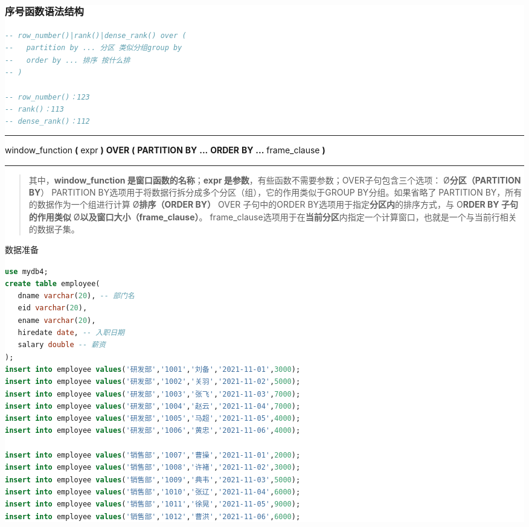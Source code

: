 ### 序号函数语法结构

```sql
-- row_number()|rank()|dense_rank() over ( 
--   partition by ... 分区 类似分组group by
--   order by ... 排序 按什么排
-- ) 

-- row_number()：123
-- rank()：113
-- dense_rank()：112
```

----

window_function **(** expr **)** **OVER** **(**
**PARTITION** **BY** **...** 
**ORDER** **BY** **...** 
frame_clause 
**)**

---

>其中，**window_function 是窗口函数的名称**；**expr 是参数**，有些函数不需要参数；OVER子句包含三个选项：
>Ø**分区（PARTITION BY**）
>PARTITION BY选项用于将数据行拆分成多个分区（组），它的作用类似于GROUP BY分组。如果省略了 PARTITION BY，所有的数据作为一个组进行计算
>Ø**排序（ORDER BY）**
>OVER 子句中的ORDER BY选项用于指定**分区内**的排序方式，与 O**RDER BY 子句的作用类似**
>Ø**以及窗口大小（frame_clause）**。
>frame_clause选项用于在**当前分区**内指定一个计算窗口，也就是一个与当前行相关的数据子集。

数据准备

```sql
use mydb4; 
create table employee( 
   dname varchar(20), -- 部门名 
   eid varchar(20), 
   ename varchar(20), 
   hiredate date, -- 入职日期 
   salary double -- 薪资
); 
insert into employee values('研发部','1001','刘备','2021-11-01',3000);
insert into employee values('研发部','1002','关羽','2021-11-02',5000);
insert into employee values('研发部','1003','张飞','2021-11-03',7000);
insert into employee values('研发部','1004','赵云','2021-11-04',7000);
insert into employee values('研发部','1005','马超','2021-11-05',4000);
insert into employee values('研发部','1006','黄忠','2021-11-06',4000);

insert into employee values('销售部','1007','曹操','2021-11-01',2000);
insert into employee values('销售部','1008','许褚','2021-11-02',3000);
insert into employee values('销售部','1009','典韦','2021-11-03',5000);
insert into employee values('销售部','1010','张辽','2021-11-04',6000);
insert into employee values('销售部','1011','徐晃','2021-11-05',9000);
insert into employee values('销售部','1012','曹洪','2021-11-06',6000);
```
